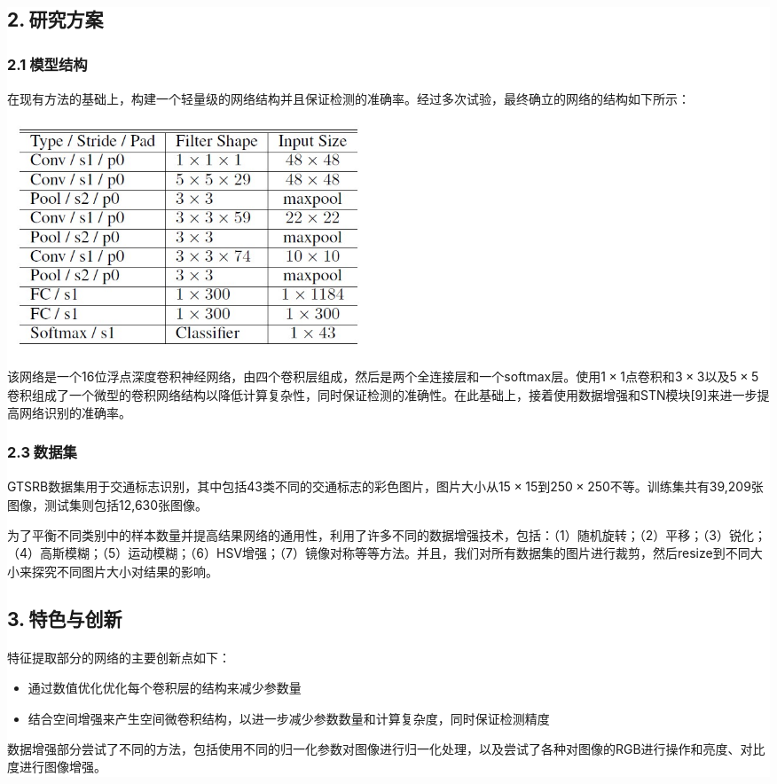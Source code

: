 ## 2. 研究方案

### 2.1 模型结构

在现有方法的基础上，构建一个轻量级的网络结构并且保证检测的准确率。经过多次试验，最终确立的网络的结构如下所示：

<img src="./img/network.jpg" alt="network" style="zoom: 67%;" />

该网络是一个16位浮点深度卷积神经网络，由四个卷积层组成，然后是两个全连接层和一个softmax层。使用$1 \times 1$点卷积和$3 \times 3$以及$5 \times 5$卷积组成了一个微型的卷积网络结构以降低计算复杂性，同时保证检测的准确性。在此基础上，接着使用数据增强和STN模块[9]来进一步提高网络识别的准确率。



### 2.3 数据集

GTSRB数据集用于交通标志识别，其中包括43类不同的交通标志的彩色图片，图片大小从$15 \times 15$到$250 \times 250$不等。训练集共有39,209张图像，测试集则包括12,630张图像。

为了平衡不同类别中的样本数量并提高结果网络的通用性，利用了许多不同的数据增强技术，包括：（1）随机旋转；（2）平移；（3）锐化；（4）高斯模糊；（5）运动模糊；（6）HSV增强；（7）镜像对称等等方法。并且，我们对所有数据集的图片进行裁剪，然后resize到不同大小来探究不同图片大小对结果的影响。



## 3. 特色与创新

特征提取部分的网络的主要创新点如下：

- 通过数值优化优化每个卷积层的结构来减少参数量

- 结合空间增强来产生空间微卷积结构，以进一步减少参数数量和计算复杂度，同时保证检测精度

  

数据增强部分尝试了不同的方法，包括使用不同的归一化参数对图像进行归一化处理，以及尝试了各种对图像的RGB进行操作和亮度、对比度进行图像增强。

